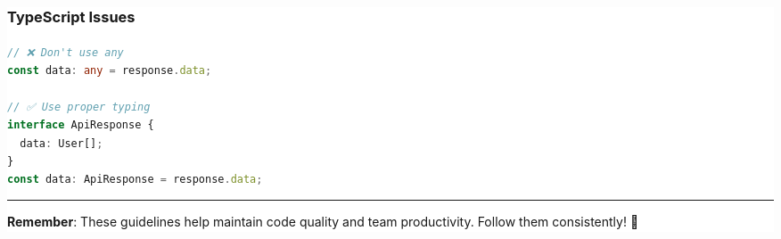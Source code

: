 ### TypeScript Issues

```typescript
// ❌ Don't use any
const data: any = response.data;

// ✅ Use proper typing
interface ApiResponse {
  data: User[];
}
const data: ApiResponse = response.data;
```

---

**Remember**: These guidelines help maintain code quality and team productivity. Follow them consistently! 🎯
